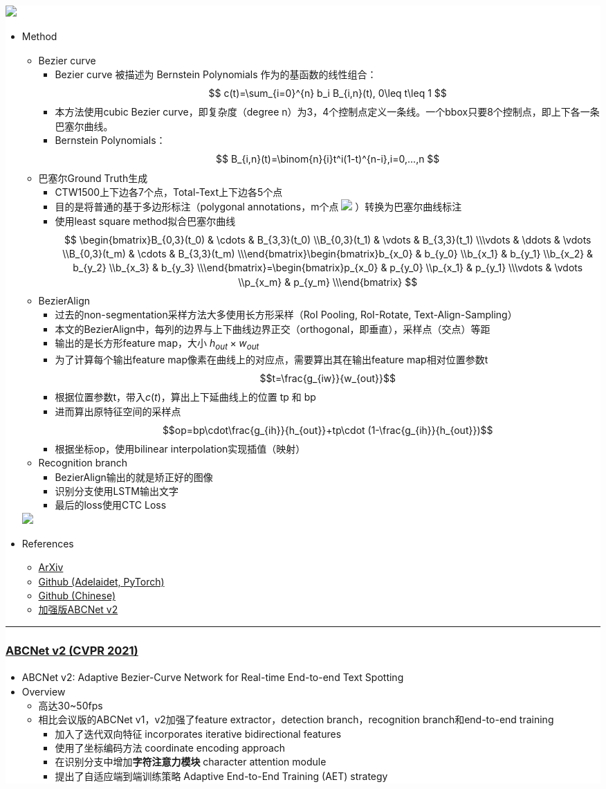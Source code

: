     
  ![](/assets/img/papers/text_detection_recognition_e2e_abcnet.png)


- Method
  - Bezier curve
    - Bezier curve 被描述为 Bernstein Polynomials 作为的基函数的线性组合：
    $$
    c(t)=\sum_{i=0}^{n} b_i B_{i,n}(t), 0\leq t\leq 1
    $$
    - 本方法使用cubic Bezier curve，即复杂度（degree n）为3，4个控制点定义一条线。一个bbox只要8个控制点，即上下各一条巴塞尔曲线。
    - Bernstein Polynomials：
    $$
    B_{i,n}(t)=\binom{n}{i}t^i(1-t)^{n-i},i=0,...,n
    $$
  - 巴塞尔Ground Truth生成
    - CTW1500上下边各7个点，Total-Text上下边各5个点
    - 目的是将普通的基于多边形标注（polygonal annotations，m个点 <img src="https://latex.codecogs.com/svg.image?\{(p_{x_i},p_y_i)\}_{i=1}^m" /> ）转换为巴塞尔曲线标注
    - 使用least square method拟合巴塞尔曲线
    $$
    \begin{bmatrix}B_{0,3}(t_0) & \cdots & B_{3,3}(t_0) \\B_{0,3}(t_1) & \vdots  & B_{3,3}(t_1) \\\vdots  & \ddots & \vdots \\B_{0,3}(t_m) & \cdots  & B_{3,3}(t_m) \\\end{bmatrix}\begin{bmatrix}b_{x_0} & b_{y_0} \\b_{x_1} & b_{y_1} \\b_{x_2} & b_{y_2} \\b_{x_3} & b_{y_3} \\\end{bmatrix}=\begin{bmatrix}p_{x_0} & p_{y_0} \\p_{x_1} & p_{y_1} \\\vdots & \vdots \\p_{x_m} & p_{y_m} \\\end{bmatrix}
    $$
  - BezierAlign
    - 过去的non-segmentation采样方法大多使用长方形采样（RoI Pooling, RoI-Rotate, Text-Align-Sampling）
    - 本文的BezierAlign中，每列的边界与上下曲线边界正交（orthogonal，即垂直），采样点（交点）等距
    - 输出的是长方形feature map，大小 $h_{out} \times w_{out}$
    - 为了计算每个输出feature map像素在曲线上的对应点，需要算出其在输出feature map相对位置参数t 
    $$t=\frac{g_{iw}}{w_{out}}$$
    - 根据位置参数t，带入$c(t)$，算出上下延曲线上的位置 tp 和 bp
    - 进而算出原特征空间的采样点
    $$op=bp\cdot\frac{g_{ih}}{h_{out}}+tp\cdot (1-\frac{g_{ih}}{h_{out}})$$
    - 根据坐标op，使用bilinear interpolation实现插值（映射）
  - Recognition branch
    - BezierAlign输出的就是矫正好的图像
    - 识别分支使用LSTM输出文字
    - 最后的loss使用CTC Loss
  <img src="/assets/img/papers/abcnet_structure.png">

- References
  - [ArXiv](https://arxiv.org/abs/2002.10200)
  - [Github (Adelaidet, PyTorch)](https://github.com/aim-uofa/AdelaiDet)
  - [Github (Chinese)](https://github.com/Yuliang-Liu/ABCNet_Chinese)
  - [加强版ABCNet v2](./abcnet_v2.md)

---

### [ABCNet v2 (CVPR 2021)](https://drive.google.com/file/d/1ZzdfzqJBuSGobJnIeIWl2EJSC-ytynMS/view?usp=drivesdk)
- ABCNet v2: Adaptive Bezier-Curve Network for Real-time End-to-end Text Spotting
- Overview
  - 高达30~50fps
  - 相比会议版的ABCNet v1，v2加强了feature extractor，detection branch，recognition branch和end-to-end training
    - 加入了迭代双向特征 incorporates iterative bidirectional features
    - 使用了坐标编码方法 coordinate encoding approach
    - 在识别分支中增加**字符注意力模块** character attention module
    - 提出了自适应端到端训练策略 Adaptive End-to-End Training (AET) strategy
